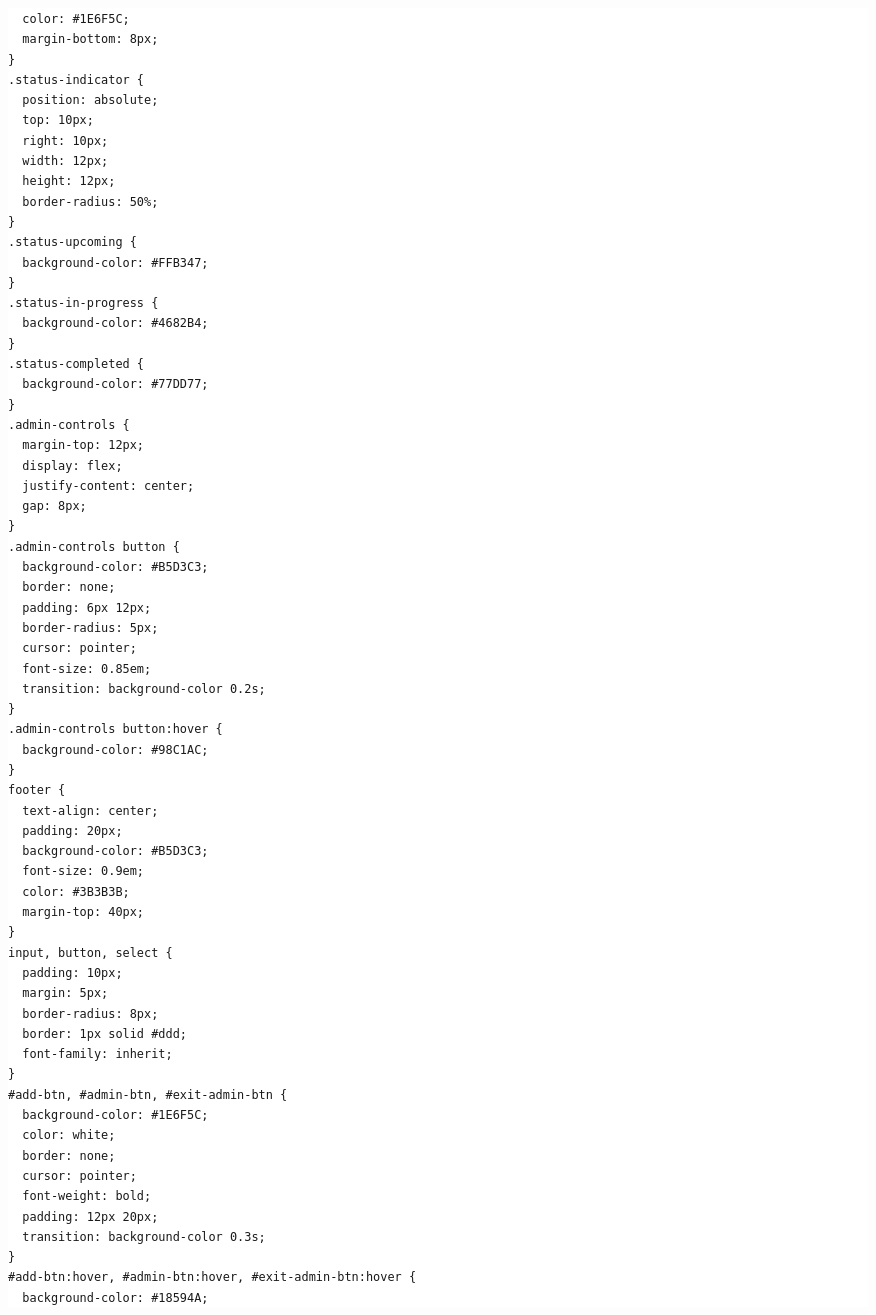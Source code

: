       color: #1E6F5C;
      margin-bottom: 8px;
    }
    .status-indicator {
      position: absolute;
      top: 10px;
      right: 10px;
      width: 12px;
      height: 12px;
      border-radius: 50%;
    }
    .status-upcoming {
      background-color: #FFB347;
    }
    .status-in-progress {
      background-color: #4682B4;
    }
    .status-completed {
      background-color: #77DD77;
    }
    .admin-controls {
      margin-top: 12px;
      display: flex;
      justify-content: center;
      gap: 8px;
    }
    .admin-controls button {
      background-color: #B5D3C3;
      border: none;
      padding: 6px 12px;
      border-radius: 5px;
      cursor: pointer;
      font-size: 0.85em;
      transition: background-color 0.2s;
    }
    .admin-controls button:hover {
      background-color: #98C1AC;
    }
    footer {
      text-align: center;
      padding: 20px;
      background-color: #B5D3C3;
      font-size: 0.9em;
      color: #3B3B3B;
      margin-top: 40px;
    }
    input, button, select {
      padding: 10px;
      margin: 5px;
      border-radius: 8px;
      border: 1px solid #ddd;
      font-family: inherit;
    }
    #add-btn, #admin-btn, #exit-admin-btn {
      background-color: #1E6F5C;
      color: white;
      border: none;
      cursor: pointer;
      font-weight: bold;
      padding: 12px 20px;
      transition: background-color 0.3s;
    }
    #add-btn:hover, #admin-btn:hover, #exit-admin-btn:hover {
      background-color: #18594A;